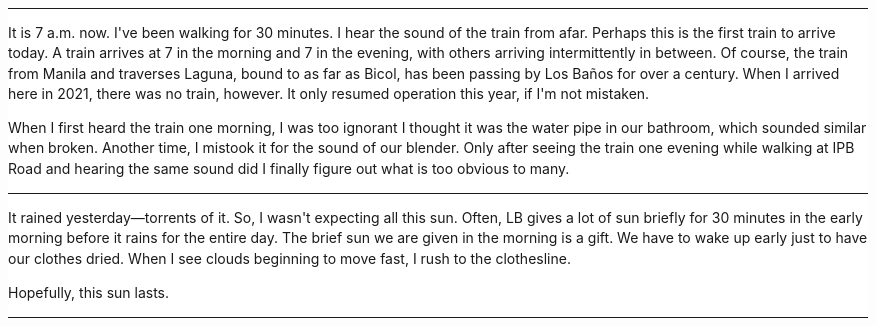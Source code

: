 ***

It is 7 a.m. now. I've been walking for 30 minutes. I hear the sound of the train from afar. Perhaps this is the first train to arrive today. A train arrives at 7 in the morning and 7 in the evening, with others arriving intermittently in between. Of course, the train from Manila and traverses Laguna, bound to as far as Bicol, has been passing by Los Baños for over a century. When I arrived here in 2021, there was no train, however. It only resumed operation this year, if I'm not mistaken.

When I first heard the train one morning, I was too ignorant I thought it was the water pipe in our bathroom, which sounded similar when broken. Another time, I mistook it for the sound of our blender. Only after seeing the train one evening while walking at IPB Road and hearing the same sound did I finally figure out what is too obvious to many.

***

It rained yesterday—torrents of it. So, I wasn't expecting all this sun. Often, LB gives a lot of sun briefly for 30 minutes in the early morning before it rains for the entire day. The brief sun we are given in the morning is a gift. We have to wake up early just to have our clothes dried. When I see clouds beginning to move fast, I rush to the clothesline.

Hopefully, this sun lasts.

***

